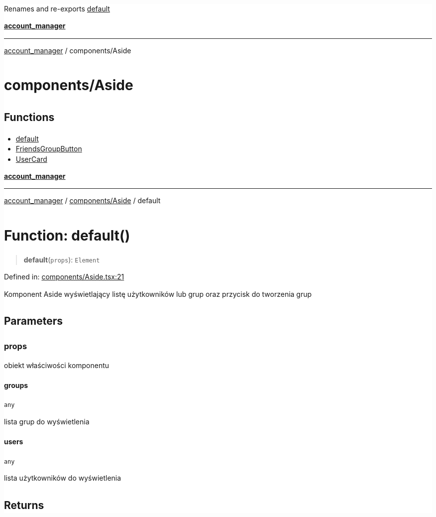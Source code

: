 Renames and re-exports [default](Divider/functions/default.md)



[**account_manager**](../../README.md)

***

[account_manager](../../modules.md) / components/Aside

# components/Aside

## Functions

- [default](functions/default.md)
- [FriendsGroupButton](functions/FriendsGroupButton.md)
- [UserCard](functions/UserCard.md)



[**account_manager**](../../../README.md)

***

[account_manager](../../../modules.md) / [components/Aside](../README.md) / default

# Function: default()

> **default**(`props`): `Element`

Defined in: [components/Aside.tsx:21](https://github.com/DawLip/programowanie-zespolowe/blob/7db6c4f7e8feac59e458adcc08c8cc70f3a35b0d/website/app/components/Aside.tsx#L21)

Komponent Aside wyświetlający listę użytkowników lub grup oraz przycisk do tworzenia grup

## Parameters

### props

obiekt właściwości komponentu

#### groups

`any`

lista grup do wyświetlenia

#### users

`any`

lista użytkowników do wyświetlenia

## Returns
